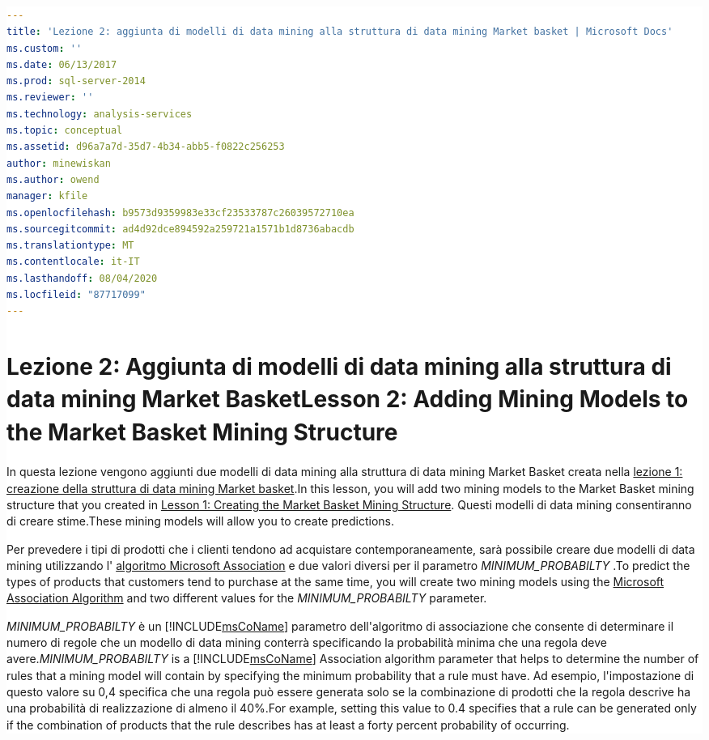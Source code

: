 ```yaml
---
title: 'Lezione 2: aggiunta di modelli di data mining alla struttura di data mining Market basket | Microsoft Docs'
ms.custom: ''
ms.date: 06/13/2017
ms.prod: sql-server-2014
ms.reviewer: ''
ms.technology: analysis-services
ms.topic: conceptual
ms.assetid: d96a7a7d-35d7-4b34-abb5-f0822c256253
author: minewiskan
ms.author: owend
manager: kfile
ms.openlocfilehash: b9573d9359983e33cf23533787c26039572710ea
ms.sourcegitcommit: ad4d92dce894592a259721a1571b1d8736abacdb
ms.translationtype: MT
ms.contentlocale: it-IT
ms.lasthandoff: 08/04/2020
ms.locfileid: "87717099"
---
```

# <a name="lesson-2-adding-mining-models-to-the-market-basket-mining-structure"></a><span data-ttu-id="04d31-102">Lezione 2: Aggiunta di modelli di data mining alla struttura di data mining Market Basket</span><span class="sxs-lookup"><span data-stu-id="04d31-102">Lesson 2: Adding Mining Models to the Market Basket Mining Structure</span></span>
  <span data-ttu-id="04d31-103">In questa lezione vengono aggiunti due modelli di data mining alla struttura di data mining Market Basket creata nella [lezione 1: creazione della struttura di data mining Market basket](../../2014/tutorials/lesson-1-creating-the-market-basket-mining-structure.md).</span><span class="sxs-lookup"><span data-stu-id="04d31-103">In this lesson, you will add two mining models to the Market Basket mining structure that you created in [Lesson 1: Creating the Market Basket Mining Structure](../../2014/tutorials/lesson-1-creating-the-market-basket-mining-structure.md).</span></span> <span data-ttu-id="04d31-104">Questi modelli di data mining consentiranno di creare stime.</span><span class="sxs-lookup"><span data-stu-id="04d31-104">These mining models will allow you to create predictions.</span></span>  
  
 <span data-ttu-id="04d31-105">Per prevedere i tipi di prodotti che i clienti tendono ad acquistare contemporaneamente, sarà possibile creare due modelli di data mining utilizzando l' [algoritmo Microsoft Association](../../2014/analysis-services/data-mining/microsoft-association-algorithm.md) e due valori diversi per il parametro *MINIMUM_PROBABILTY* .</span><span class="sxs-lookup"><span data-stu-id="04d31-105">To predict the types of products that customers tend to purchase at the same time, you will create two mining models using the [Microsoft Association Algorithm](../../2014/analysis-services/data-mining/microsoft-association-algorithm.md) and two different values for the *MINIMUM_PROBABILTY* parameter.</span></span>  
  
 <span data-ttu-id="04d31-106">*MINIMUM_PROBABILTY* è un [!INCLUDE[msCoName](../includes/msconame-md.md)] parametro dell'algoritmo di associazione che consente di determinare il numero di regole che un modello di data mining conterrà specificando la probabilità minima che una regola deve avere.</span><span class="sxs-lookup"><span data-stu-id="04d31-106">*MINIMUM_PROBABILTY* is a [!INCLUDE[msCoName](../includes/msconame-md.md)] Association algorithm parameter that helps to determine the number of rules that a mining model will contain by specifying the minimum probability that a rule must have.</span></span> <span data-ttu-id="04d31-107">Ad esempio, l'impostazione di questo valore su 0,4 specifica che una regola può essere generata solo se la combinazione di prodotti che la regola descrive ha una probabilità di realizzazione di almeno il 40%.</span><span class="sxs-lookup"><span data-stu-id="04d31-107">For example, setting this value to 0.4 specifies that a rule can be generated only if the combination of products that the rule describes has at least a forty percent probability of occurring.</span></span>  
  